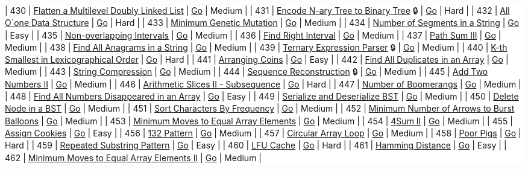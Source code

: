 | <span id="430">430</span> | [Flatten a Multilevel Doubly Linked List](https://leetcode.com/problems/flatten-a-multilevel-doubly-linked-list "扁平化多级双向链表") | [Go](../problems/flatten-a-multilevel-doubly-linked-list) | Medium |
| <span id="431">431</span> | [Encode N-ary Tree to Binary Tree](https://leetcode.com/problems/encode-n-ary-tree-to-binary-tree "将 N 叉树编码为二叉树") 🔒 | [Go](../problems/encode-n-ary-tree-to-binary-tree) | Hard |
| <span id="432">432</span> | [All O`one Data Structure](https://leetcode.com/problems/all-oone-data-structure "全 O(1) 的数据结构") | [Go](../problems/all-oone-data-structure) | Hard |
| <span id="433">433</span> | [Minimum Genetic Mutation](https://leetcode.com/problems/minimum-genetic-mutation "最小基因变化") | [Go](../problems/minimum-genetic-mutation) | Medium |
| <span id="434">434</span> | [Number of Segments in a String](https://leetcode.com/problems/number-of-segments-in-a-string "字符串中的单词数") | [Go](../problems/number-of-segments-in-a-string) | Easy |
| <span id="435">435</span> | [Non-overlapping Intervals](https://leetcode.com/problems/non-overlapping-intervals "无重叠区间") | [Go](../problems/non-overlapping-intervals) | Medium |
| <span id="436">436</span> | [Find Right Interval](https://leetcode.com/problems/find-right-interval "寻找右区间") | [Go](../problems/find-right-interval) | Medium |
| <span id="437">437</span> | [Path Sum III](https://leetcode.com/problems/path-sum-iii "路径总和 III") | [Go](../problems/path-sum-iii) | Medium |
| <span id="438">438</span> | [Find All Anagrams in a String](https://leetcode.com/problems/find-all-anagrams-in-a-string "找到字符串中所有字母异位词") | [Go](../problems/find-all-anagrams-in-a-string) | Medium |
| <span id="439">439</span> | [Ternary Expression Parser](https://leetcode.com/problems/ternary-expression-parser "三元表达式解析器") 🔒 | [Go](../problems/ternary-expression-parser) | Medium |
| <span id="440">440</span> | [K-th Smallest in Lexicographical Order](https://leetcode.com/problems/k-th-smallest-in-lexicographical-order "字典序的第K小数字") | [Go](../problems/k-th-smallest-in-lexicographical-order) | Hard |
| <span id="441">441</span> | [Arranging Coins](https://leetcode.com/problems/arranging-coins "排列硬币") | [Go](../problems/arranging-coins) | Easy |
| <span id="442">442</span> | [Find All Duplicates in an Array](https://leetcode.com/problems/find-all-duplicates-in-an-array "数组中重复的数据") | [Go](../problems/find-all-duplicates-in-an-array) | Medium |
| <span id="443">443</span> | [String Compression](https://leetcode.com/problems/string-compression "压缩字符串") | [Go](../problems/string-compression) | Medium |
| <span id="444">444</span> | [Sequence Reconstruction](https://leetcode.com/problems/sequence-reconstruction "序列重建") 🔒 | [Go](../problems/sequence-reconstruction) | Medium |
| <span id="445">445</span> | [Add Two Numbers II](https://leetcode.com/problems/add-two-numbers-ii "两数相加 II") | [Go](../problems/add-two-numbers-ii) | Medium |
| <span id="446">446</span> | [Arithmetic Slices II - Subsequence](https://leetcode.com/problems/arithmetic-slices-ii-subsequence "等差数列划分 II - 子序列") | [Go](../problems/arithmetic-slices-ii-subsequence) | Hard |
| <span id="447">447</span> | [Number of Boomerangs](https://leetcode.com/problems/number-of-boomerangs "回旋镖的数量") | [Go](../problems/number-of-boomerangs) | Medium |
| <span id="448">448</span> | [Find All Numbers Disappeared in an Array](https://leetcode.com/problems/find-all-numbers-disappeared-in-an-array "找到所有数组中消失的数字") | [Go](../problems/find-all-numbers-disappeared-in-an-array) | Easy |
| <span id="449">449</span> | [Serialize and Deserialize BST](https://leetcode.com/problems/serialize-and-deserialize-bst "序列化和反序列化二叉搜索树") | [Go](../problems/serialize-and-deserialize-bst) | Medium |
| <span id="450">450</span> | [Delete Node in a BST](https://leetcode.com/problems/delete-node-in-a-bst "删除二叉搜索树中的节点") | [Go](../problems/delete-node-in-a-bst) | Medium |
| <span id="451">451</span> | [Sort Characters By Frequency](https://leetcode.com/problems/sort-characters-by-frequency "根据字符出现频率排序") | [Go](../problems/sort-characters-by-frequency) | Medium |
| <span id="452">452</span> | [Minimum Number of Arrows to Burst Balloons](https://leetcode.com/problems/minimum-number-of-arrows-to-burst-balloons "用最少数量的箭引爆气球") | [Go](../problems/minimum-number-of-arrows-to-burst-balloons) | Medium |
| <span id="453">453</span> | [Minimum Moves to Equal Array Elements](https://leetcode.com/problems/minimum-moves-to-equal-array-elements "最小操作次数使数组元素相等") | [Go](../problems/minimum-moves-to-equal-array-elements) | Medium |
| <span id="454">454</span> | [4Sum II](https://leetcode.com/problems/4sum-ii "四数相加 II") | [Go](../problems/4sum-ii) | Medium |
| <span id="455">455</span> | [Assign Cookies](https://leetcode.com/problems/assign-cookies "分发饼干") | [Go](../problems/assign-cookies) | Easy |
| <span id="456">456</span> | [132 Pattern](https://leetcode.com/problems/132-pattern "132 模式") | [Go](../problems/132-pattern) | Medium |
| <span id="457">457</span> | [Circular Array Loop](https://leetcode.com/problems/circular-array-loop "环形数组是否存在循环") | [Go](../problems/circular-array-loop) | Medium |
| <span id="458">458</span> | [Poor Pigs](https://leetcode.com/problems/poor-pigs "可怜的小猪") | [Go](../problems/poor-pigs) | Hard |
| <span id="459">459</span> | [Repeated Substring Pattern](https://leetcode.com/problems/repeated-substring-pattern "重复的子字符串") | [Go](../problems/repeated-substring-pattern) | Easy |
| <span id="460">460</span> | [LFU Cache](https://leetcode.com/problems/lfu-cache "LFU 缓存") | [Go](../problems/lfu-cache) | Hard |
| <span id="461">461</span> | [Hamming Distance](https://leetcode.com/problems/hamming-distance "汉明距离") | [Go](../problems/hamming-distance) | Easy |
| <span id="462">462</span> | [Minimum Moves to Equal Array Elements II](https://leetcode.com/problems/minimum-moves-to-equal-array-elements-ii "最少移动次数使数组元素相等 II") | [Go](../problems/minimum-moves-to-equal-array-elements-ii) | Medium |